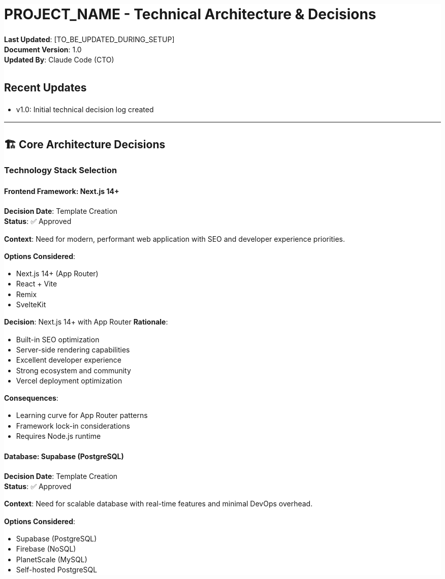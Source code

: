 # PROJECT_NAME - Technical Architecture & Decisions

**Last Updated**: [TO_BE_UPDATED_DURING_SETUP]  
**Document Version**: 1.0  
**Updated By**: Claude Code (CTO)

## Recent Updates
- v1.0: Initial technical decision log created

---

## 🏗️ Core Architecture Decisions

### Technology Stack Selection

#### Frontend Framework: Next.js 14+
**Decision Date**: Template Creation  
**Status**: ✅ Approved

**Context**: Need for modern, performant web application with SEO and developer experience priorities.

**Options Considered**:
- Next.js 14+ (App Router)
- React + Vite
- Remix
- SvelteKit

**Decision**: Next.js 14+ with App Router
**Rationale**: 
- Built-in SEO optimization
- Server-side rendering capabilities
- Excellent developer experience
- Strong ecosystem and community
- Vercel deployment optimization

**Consequences**:
- Learning curve for App Router patterns
- Framework lock-in considerations
- Requires Node.js runtime

#### Database: Supabase (PostgreSQL)
**Decision Date**: Template Creation  
**Status**: ✅ Approved

**Context**: Need for scalable database with real-time features and minimal DevOps overhead.

**Options Considered**:
- Supabase (PostgreSQL)
- Firebase (NoSQL)
- PlanetScale (MySQL)
- Self-hosted PostgreSQL
